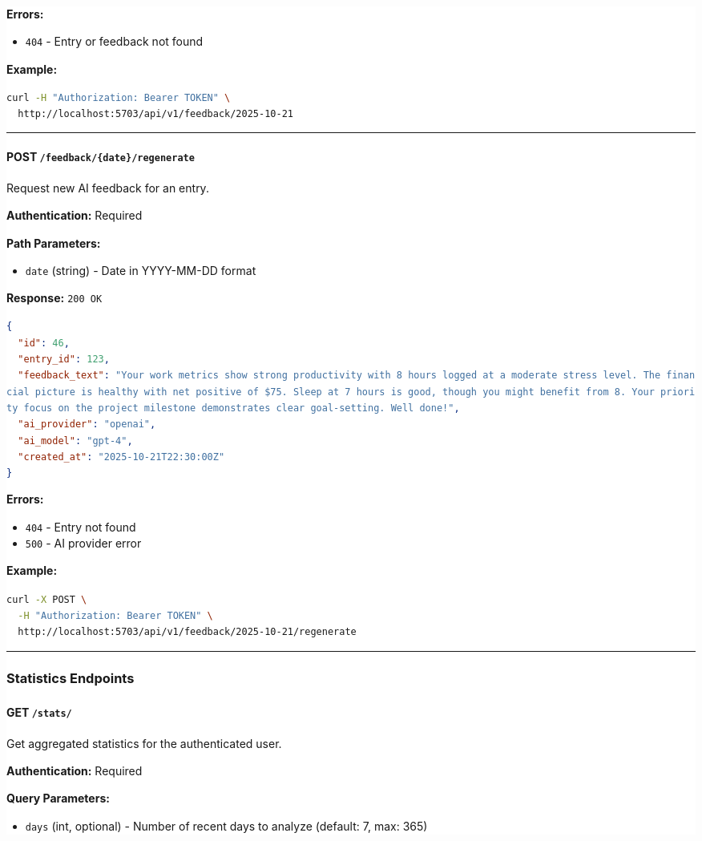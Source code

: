 **Errors:**
- `404` - Entry or feedback not found

**Example:**
```bash
curl -H "Authorization: Bearer TOKEN" \
  http://localhost:5703/api/v1/feedback/2025-10-21
```

---

#### POST `/feedback/{date}/regenerate`

Request new AI feedback for an entry.

**Authentication:** Required

**Path Parameters:**
- `date` (string) - Date in YYYY-MM-DD format

**Response:** `200 OK`
```json
{
  "id": 46,
  "entry_id": 123,
  "feedback_text": "Your work metrics show strong productivity with 8 hours logged at a moderate stress level. The financial picture is healthy with net positive of $75. Sleep at 7 hours is good, though you might benefit from 8. Your priority focus on the project milestone demonstrates clear goal-setting. Well done!",
  "ai_provider": "openai",
  "ai_model": "gpt-4",
  "created_at": "2025-10-21T22:30:00Z"
}
```

**Errors:**
- `404` - Entry not found
- `500` - AI provider error

**Example:**
```bash
curl -X POST \
  -H "Authorization: Bearer TOKEN" \
  http://localhost:5703/api/v1/feedback/2025-10-21/regenerate
```

---

### Statistics Endpoints

#### GET `/stats/`

Get aggregated statistics for the authenticated user.

**Authentication:** Required

**Query Parameters:**
- `days` (int, optional) - Number of recent days to analyze (default: 7, max: 365)
